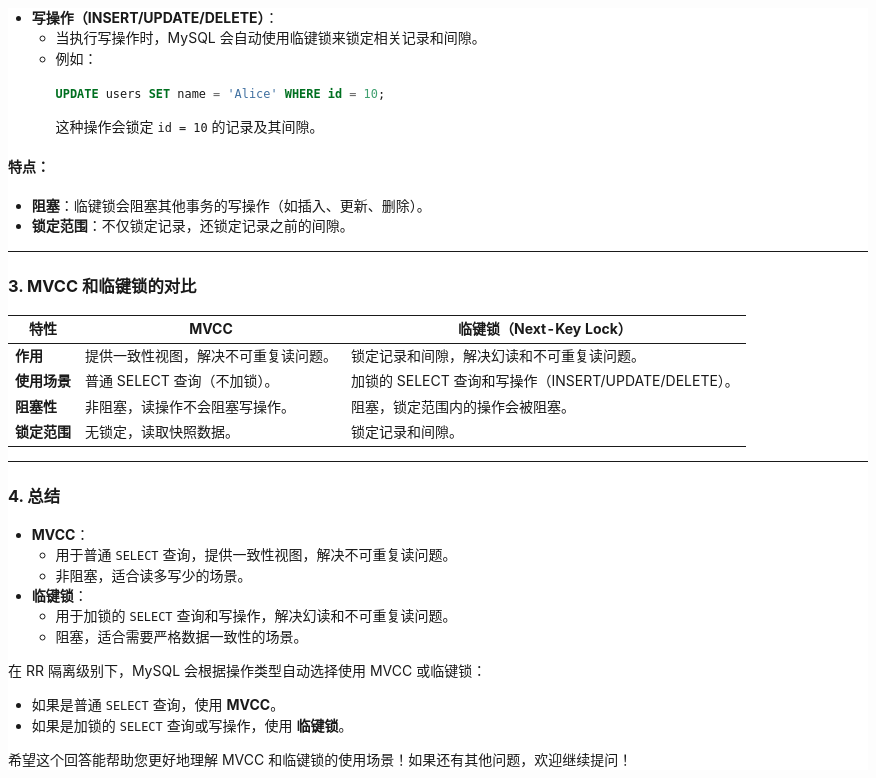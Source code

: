 - **写操作（INSERT/UPDATE/DELETE）**：
  - 当执行写操作时，MySQL 会自动使用临键锁来锁定相关记录和间隙。
  - 例如：
    ```sql
    UPDATE users SET name = 'Alice' WHERE id = 10;
    ```
    这种操作会锁定 `id = 10` 的记录及其间隙。

#### **特点**：
- **阻塞**：临键锁会阻塞其他事务的写操作（如插入、更新、删除）。
- **锁定范围**：不仅锁定记录，还锁定记录之前的间隙。

---

### 3. **MVCC 和临键锁的对比**
| **特性**     | **MVCC**                             | **临键锁（Next-Key Lock）**                          |
| ------------ | ------------------------------------ | ---------------------------------------------------- |
| **作用**     | 提供一致性视图，解决不可重复读问题。 | 锁定记录和间隙，解决幻读和不可重复读问题。           |
| **使用场景** | 普通 SELECT 查询（不加锁）。         | 加锁的 SELECT 查询和写操作（INSERT/UPDATE/DELETE）。 |
| **阻塞性**   | 非阻塞，读操作不会阻塞写操作。       | 阻塞，锁定范围内的操作会被阻塞。                     |
| **锁定范围** | 无锁定，读取快照数据。               | 锁定记录和间隙。                                     |

---

### 4. **总结**
- **MVCC**：
  - 用于普通 `SELECT` 查询，提供一致性视图，解决不可重复读问题。
  - 非阻塞，适合读多写少的场景。
- **临键锁**：
  - 用于加锁的 `SELECT` 查询和写操作，解决幻读和不可重复读问题。
  - 阻塞，适合需要严格数据一致性的场景。

在 RR 隔离级别下，MySQL 会根据操作类型自动选择使用 MVCC 或临键锁：
- 如果是普通 `SELECT` 查询，使用 **MVCC**。
- 如果是加锁的 `SELECT` 查询或写操作，使用 **临键锁**。

希望这个回答能帮助您更好地理解 MVCC 和临键锁的使用场景！如果还有其他问题，欢迎继续提问！